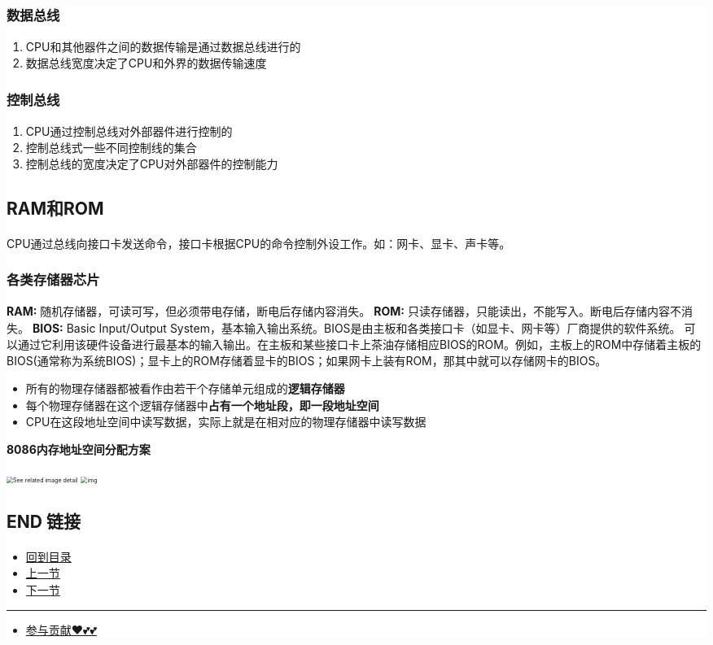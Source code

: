 

### 数据总线

1. CPU和其他器件之间的数据传输是通过数据总线进行的
2. 数据总线宽度决定了CPU和外界的数据传输速度



### 控制总线

1. CPU通过控制总线对外部器件进行控制的
2. 控制总线式一些不同控制线的集合
3. 控制总线的宽度决定了CPU对外部器件的控制能力





## RAM和ROM

CPU通过总线向接口卡发送命令，接口卡根据CPU的命令控制外设工作。如：网卡、显卡、声卡等。

### 各类存储器芯片

**RAM:** 随机存储器，可读可写，但必须带电存储，断电后存储内容消失。
**ROM:** 只读存储器，只能读出，不能写入。断电后存储内容不消失。
**BIOS:** Basic Input/Output System，基本输入输出系统。BIOS是由主板和各类接口卡（如显卡、网卡等）厂商提供的软件系统。 可以通过它利用该硬件设备进行最基本的输入输出。在主板和某些接口卡上茶油存储相应BIOS的ROM。例如，主板上的ROM中存储着主板的BIOS(通常称为系统BIOS)；显卡上的ROM存储着显卡的BIOS；如果网卡上装有ROM，那其中就可以存储网卡的BIOS。

+ 所有的物理存储器都被看作由若干个存储单元组成的**逻辑存储器**
+ 每个物理存储器在这个逻辑存储器中**占有一个地址段，即一段地址空间**
+ CPU在这段地址空间中读写数据，实际上就是在相对应的物理存储器中读写数据

**8086内存地址空间分配方案**

<img src="http://sm.nsddd.top/OIP.W2bKkWCz-58dT4dZ-ag7qQAAAA?mail:3293172751@qq.com" alt="See related image detail" style="zoom:50%;" />

<img src="http://sm.nsddd.top/v2-b2e10c9d367bb4708218b096093011a9_r.jpg?mail:3293172751@qq.com" alt="img" style="zoom:50%;" />





## END 链接

+ [回到目录](../README.md)
+ [上一节](0.md)
+ [下一节](2.md)
---
+ [参与贡献❤️💕💕](https://github.com/3293172751/Block_Chain/blob/master/Git/git-contributor.md)